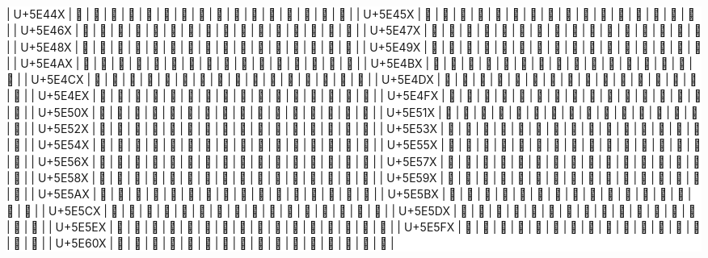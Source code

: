 | U+5E44X | &#x5E440; | &#x5E441; | &#x5E442; | &#x5E443; | &#x5E444; | &#x5E445; | &#x5E446; | &#x5E447; | &#x5E448; | &#x5E449; | &#x5E44A; | &#x5E44B; | &#x5E44C; | &#x5E44D; | &#x5E44E; | &#x5E44F; |
| U+5E45X | &#x5E450; | &#x5E451; | &#x5E452; | &#x5E453; | &#x5E454; | &#x5E455; | &#x5E456; | &#x5E457; | &#x5E458; | &#x5E459; | &#x5E45A; | &#x5E45B; | &#x5E45C; | &#x5E45D; | &#x5E45E; | &#x5E45F; |
| U+5E46X | &#x5E460; | &#x5E461; | &#x5E462; | &#x5E463; | &#x5E464; | &#x5E465; | &#x5E466; | &#x5E467; | &#x5E468; | &#x5E469; | &#x5E46A; | &#x5E46B; | &#x5E46C; | &#x5E46D; | &#x5E46E; | &#x5E46F; |
| U+5E47X | &#x5E470; | &#x5E471; | &#x5E472; | &#x5E473; | &#x5E474; | &#x5E475; | &#x5E476; | &#x5E477; | &#x5E478; | &#x5E479; | &#x5E47A; | &#x5E47B; | &#x5E47C; | &#x5E47D; | &#x5E47E; | &#x5E47F; |
| U+5E48X | &#x5E480; | &#x5E481; | &#x5E482; | &#x5E483; | &#x5E484; | &#x5E485; | &#x5E486; | &#x5E487; | &#x5E488; | &#x5E489; | &#x5E48A; | &#x5E48B; | &#x5E48C; | &#x5E48D; | &#x5E48E; | &#x5E48F; |
| U+5E49X | &#x5E490; | &#x5E491; | &#x5E492; | &#x5E493; | &#x5E494; | &#x5E495; | &#x5E496; | &#x5E497; | &#x5E498; | &#x5E499; | &#x5E49A; | &#x5E49B; | &#x5E49C; | &#x5E49D; | &#x5E49E; | &#x5E49F; |
| U+5E4AX | &#x5E4A0; | &#x5E4A1; | &#x5E4A2; | &#x5E4A3; | &#x5E4A4; | &#x5E4A5; | &#x5E4A6; | &#x5E4A7; | &#x5E4A8; | &#x5E4A9; | &#x5E4AA; | &#x5E4AB; | &#x5E4AC; | &#x5E4AD; | &#x5E4AE; | &#x5E4AF; |
| U+5E4BX | &#x5E4B0; | &#x5E4B1; | &#x5E4B2; | &#x5E4B3; | &#x5E4B4; | &#x5E4B5; | &#x5E4B6; | &#x5E4B7; | &#x5E4B8; | &#x5E4B9; | &#x5E4BA; | &#x5E4BB; | &#x5E4BC; | &#x5E4BD; | &#x5E4BE; | &#x5E4BF; |
| U+5E4CX | &#x5E4C0; | &#x5E4C1; | &#x5E4C2; | &#x5E4C3; | &#x5E4C4; | &#x5E4C5; | &#x5E4C6; | &#x5E4C7; | &#x5E4C8; | &#x5E4C9; | &#x5E4CA; | &#x5E4CB; | &#x5E4CC; | &#x5E4CD; | &#x5E4CE; | &#x5E4CF; |
| U+5E4DX | &#x5E4D0; | &#x5E4D1; | &#x5E4D2; | &#x5E4D3; | &#x5E4D4; | &#x5E4D5; | &#x5E4D6; | &#x5E4D7; | &#x5E4D8; | &#x5E4D9; | &#x5E4DA; | &#x5E4DB; | &#x5E4DC; | &#x5E4DD; | &#x5E4DE; | &#x5E4DF; |
| U+5E4EX | &#x5E4E0; | &#x5E4E1; | &#x5E4E2; | &#x5E4E3; | &#x5E4E4; | &#x5E4E5; | &#x5E4E6; | &#x5E4E7; | &#x5E4E8; | &#x5E4E9; | &#x5E4EA; | &#x5E4EB; | &#x5E4EC; | &#x5E4ED; | &#x5E4EE; | &#x5E4EF; |
| U+5E4FX | &#x5E4F0; | &#x5E4F1; | &#x5E4F2; | &#x5E4F3; | &#x5E4F4; | &#x5E4F5; | &#x5E4F6; | &#x5E4F7; | &#x5E4F8; | &#x5E4F9; | &#x5E4FA; | &#x5E4FB; | &#x5E4FC; | &#x5E4FD; | &#x5E4FE; | &#x5E4FF; |
| U+5E50X | &#x5E500; | &#x5E501; | &#x5E502; | &#x5E503; | &#x5E504; | &#x5E505; | &#x5E506; | &#x5E507; | &#x5E508; | &#x5E509; | &#x5E50A; | &#x5E50B; | &#x5E50C; | &#x5E50D; | &#x5E50E; | &#x5E50F; |
| U+5E51X | &#x5E510; | &#x5E511; | &#x5E512; | &#x5E513; | &#x5E514; | &#x5E515; | &#x5E516; | &#x5E517; | &#x5E518; | &#x5E519; | &#x5E51A; | &#x5E51B; | &#x5E51C; | &#x5E51D; | &#x5E51E; | &#x5E51F; |
| U+5E52X | &#x5E520; | &#x5E521; | &#x5E522; | &#x5E523; | &#x5E524; | &#x5E525; | &#x5E526; | &#x5E527; | &#x5E528; | &#x5E529; | &#x5E52A; | &#x5E52B; | &#x5E52C; | &#x5E52D; | &#x5E52E; | &#x5E52F; |
| U+5E53X | &#x5E530; | &#x5E531; | &#x5E532; | &#x5E533; | &#x5E534; | &#x5E535; | &#x5E536; | &#x5E537; | &#x5E538; | &#x5E539; | &#x5E53A; | &#x5E53B; | &#x5E53C; | &#x5E53D; | &#x5E53E; | &#x5E53F; |
| U+5E54X | &#x5E540; | &#x5E541; | &#x5E542; | &#x5E543; | &#x5E544; | &#x5E545; | &#x5E546; | &#x5E547; | &#x5E548; | &#x5E549; | &#x5E54A; | &#x5E54B; | &#x5E54C; | &#x5E54D; | &#x5E54E; | &#x5E54F; |
| U+5E55X | &#x5E550; | &#x5E551; | &#x5E552; | &#x5E553; | &#x5E554; | &#x5E555; | &#x5E556; | &#x5E557; | &#x5E558; | &#x5E559; | &#x5E55A; | &#x5E55B; | &#x5E55C; | &#x5E55D; | &#x5E55E; | &#x5E55F; |
| U+5E56X | &#x5E560; | &#x5E561; | &#x5E562; | &#x5E563; | &#x5E564; | &#x5E565; | &#x5E566; | &#x5E567; | &#x5E568; | &#x5E569; | &#x5E56A; | &#x5E56B; | &#x5E56C; | &#x5E56D; | &#x5E56E; | &#x5E56F; |
| U+5E57X | &#x5E570; | &#x5E571; | &#x5E572; | &#x5E573; | &#x5E574; | &#x5E575; | &#x5E576; | &#x5E577; | &#x5E578; | &#x5E579; | &#x5E57A; | &#x5E57B; | &#x5E57C; | &#x5E57D; | &#x5E57E; | &#x5E57F; |
| U+5E58X | &#x5E580; | &#x5E581; | &#x5E582; | &#x5E583; | &#x5E584; | &#x5E585; | &#x5E586; | &#x5E587; | &#x5E588; | &#x5E589; | &#x5E58A; | &#x5E58B; | &#x5E58C; | &#x5E58D; | &#x5E58E; | &#x5E58F; |
| U+5E59X | &#x5E590; | &#x5E591; | &#x5E592; | &#x5E593; | &#x5E594; | &#x5E595; | &#x5E596; | &#x5E597; | &#x5E598; | &#x5E599; | &#x5E59A; | &#x5E59B; | &#x5E59C; | &#x5E59D; | &#x5E59E; | &#x5E59F; |
| U+5E5AX | &#x5E5A0; | &#x5E5A1; | &#x5E5A2; | &#x5E5A3; | &#x5E5A4; | &#x5E5A5; | &#x5E5A6; | &#x5E5A7; | &#x5E5A8; | &#x5E5A9; | &#x5E5AA; | &#x5E5AB; | &#x5E5AC; | &#x5E5AD; | &#x5E5AE; | &#x5E5AF; |
| U+5E5BX | &#x5E5B0; | &#x5E5B1; | &#x5E5B2; | &#x5E5B3; | &#x5E5B4; | &#x5E5B5; | &#x5E5B6; | &#x5E5B7; | &#x5E5B8; | &#x5E5B9; | &#x5E5BA; | &#x5E5BB; | &#x5E5BC; | &#x5E5BD; | &#x5E5BE; | &#x5E5BF; |
| U+5E5CX | &#x5E5C0; | &#x5E5C1; | &#x5E5C2; | &#x5E5C3; | &#x5E5C4; | &#x5E5C5; | &#x5E5C6; | &#x5E5C7; | &#x5E5C8; | &#x5E5C9; | &#x5E5CA; | &#x5E5CB; | &#x5E5CC; | &#x5E5CD; | &#x5E5CE; | &#x5E5CF; |
| U+5E5DX | &#x5E5D0; | &#x5E5D1; | &#x5E5D2; | &#x5E5D3; | &#x5E5D4; | &#x5E5D5; | &#x5E5D6; | &#x5E5D7; | &#x5E5D8; | &#x5E5D9; | &#x5E5DA; | &#x5E5DB; | &#x5E5DC; | &#x5E5DD; | &#x5E5DE; | &#x5E5DF; |
| U+5E5EX | &#x5E5E0; | &#x5E5E1; | &#x5E5E2; | &#x5E5E3; | &#x5E5E4; | &#x5E5E5; | &#x5E5E6; | &#x5E5E7; | &#x5E5E8; | &#x5E5E9; | &#x5E5EA; | &#x5E5EB; | &#x5E5EC; | &#x5E5ED; | &#x5E5EE; | &#x5E5EF; |
| U+5E5FX | &#x5E5F0; | &#x5E5F1; | &#x5E5F2; | &#x5E5F3; | &#x5E5F4; | &#x5E5F5; | &#x5E5F6; | &#x5E5F7; | &#x5E5F8; | &#x5E5F9; | &#x5E5FA; | &#x5E5FB; | &#x5E5FC; | &#x5E5FD; | &#x5E5FE; | &#x5E5FF; |
| U+5E60X | &#x5E600; | &#x5E601; | &#x5E602; | &#x5E603; | &#x5E604; | &#x5E605; | &#x5E606; | &#x5E607; | &#x5E608; | &#x5E609; | &#x5E60A; | &#x5E60B; | &#x5E60C; | &#x5E60D; | &#x5E60E; | &#x5E60F; |